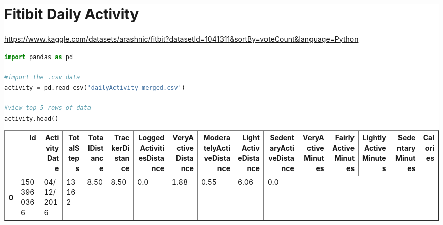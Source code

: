 # Fitibit Daily Activity

https://www.kaggle.com/datasets/arashnic/fitbit?datasetId=1041311&sortBy=voteCount&language=Python


```python
import pandas as pd

#import the .csv data
activity = pd.read_csv('dailyActivity_merged.csv')

#view top 5 rows of data
activity.head()
```




<div>
<style scoped>
    .dataframe tbody tr th:only-of-type {
        vertical-align: middle;
    }

    .dataframe tbody tr th {
        vertical-align: top;
    }

    .dataframe thead th {
        text-align: right;
    }
</style>
<table border="1" class="dataframe">
  <thead>
    <tr style="text-align: right;">
      <th></th>
      <th>Id</th>
      <th>ActivityDate</th>
      <th>TotalSteps</th>
      <th>TotalDistance</th>
      <th>TrackerDistance</th>
      <th>LoggedActivitiesDistance</th>
      <th>VeryActiveDistance</th>
      <th>ModeratelyActiveDistance</th>
      <th>LightActiveDistance</th>
      <th>SedentaryActiveDistance</th>
      <th>VeryActiveMinutes</th>
      <th>FairlyActiveMinutes</th>
      <th>LightlyActiveMinutes</th>
      <th>SedentaryMinutes</th>
      <th>Calories</th>
    </tr>
  </thead>
  <tbody>
    <tr>
      <th>0</th>
      <td>1503960366</td>
      <td>04/12/2016</td>
      <td>13162</td>
      <td>8.50</td>
      <td>8.50</td>
      <td>0.0</td>
      <td>1.88</td>
      <td>0.55</td>
      <td>6.06</td>
      <td>0.0</td>